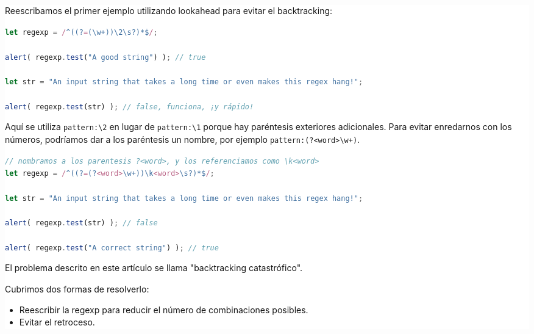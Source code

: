 Reescribamos el primer ejemplo utilizando lookahead para evitar el backtracking:

```js run
let regexp = /^((?=(\w+))\2\s?)*$/;

alert( regexp.test("A good string") ); // true

let str = "An input string that takes a long time or even makes this regex hang!";

alert( regexp.test(str) ); // false, funciona, ¡y rápido!
```

Aquí se utiliza `pattern:\2` en lugar de `pattern:\1` porque hay paréntesis exteriores adicionales. Para evitar enredarnos con los números, podríamos dar a los paréntesis un nombre, por ejemplo `pattern:(?<word>\w+)`.

```js run
// nombramos a los parentesis ?<word>, y los referenciamos como \k<word>
let regexp = /^((?=(?<word>\w+))\k<word>\s?)*$/;

let str = "An input string that takes a long time or even makes this regex hang!";

alert( regexp.test(str) ); // false

alert( regexp.test("A correct string") ); // true
```

El problema descrito en este artículo se llama "backtracking catastrófico".

Cubrimos dos formas de resolverlo:
- Reescribir la regexp para reducir el número de combinaciones posibles.
- Evitar el retroceso.
